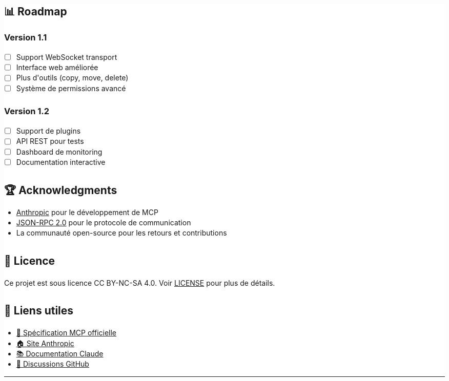 ## 📊 Roadmap

### Version 1.1
- [ ] Support WebSocket transport
- [ ] Interface web améliorée
- [ ] Plus d'outils (copy, move, delete)
- [ ] Système de permissions avancé

### Version 1.2
- [ ] Support de plugins
- [ ] API REST pour tests
- [ ] Dashboard de monitoring
- [ ] Documentation interactive

## 🏆 Acknowledgments

- [Anthropic](https://anthropic.com) pour le développement de MCP
- [JSON-RPC 2.0](https://www.jsonrpc.org/) pour le protocole de communication
- La communauté open-source pour les retours et contributions

## 📄 Licence

Ce projet est sous licence CC BY-NC-SA 4.0. Voir [LICENSE](LICENSE) pour plus de détails.

## 🔗 Liens utiles

- [📖 Spécification MCP officielle](https://modelcontextprotocol.io)
- [🏠 Site Anthropic](https://anthropic.com)
- [📚 Documentation Claude](https://docs.anthropic.com)
- [💬 Discussions GitHub](https://github.com/votre-username/mcp-file-manager-demo/discussions)

---


